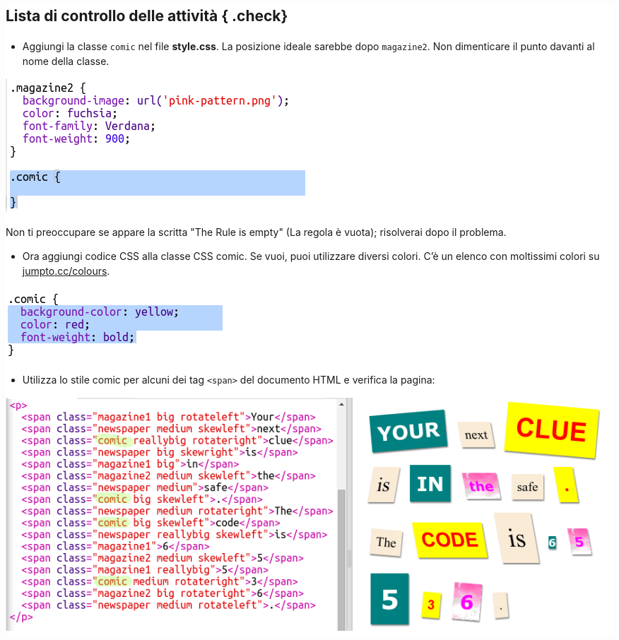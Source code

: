 ## Lista di controllo delle attività { .check}

+ Aggiungi la classe `comic` nel file __style.css__. La posizione ideale sarebbe dopo `magazine2`. Non dimenticare il punto davanti al nome della classe. 

![screenshot](images/letter-comic1.png)

Non ti preoccupare se appare la scritta "The Rule is empty" (La regola è vuota); risolverai dopo il problema.

+ Ora aggiungi codice CSS alla classe CSS comic. Se vuoi, puoi utilizzare diversi colori. C’è un elenco con moltissimi colori su <a href="http://jumpto.cc/colours" target="_blank">jumpto.cc/colours</a>.

![screenshot](images/letter-comic2.png)

+ Utilizza lo stile comic per alcuni dei tag `<span>` del documento HTML e verifica la pagina:

![screenshot](images/letter-comic-output.png)

